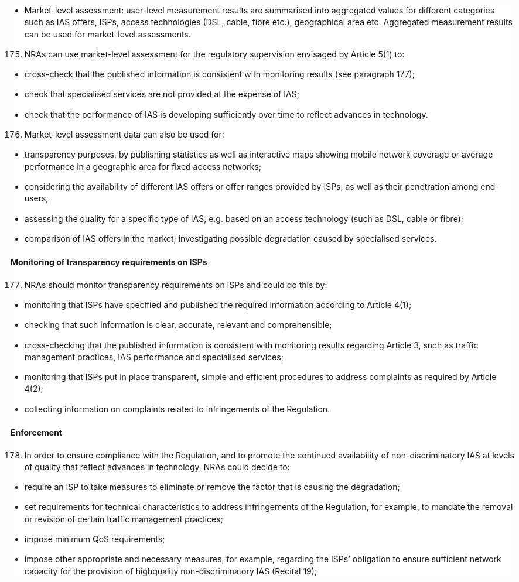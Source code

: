 * Market-level assessment: user-level measurement results are summarised into aggregated values for different categories such as IAS offers, ISPs, access technologies (DSL, cable, fibre etc.), geographical area etc. Aggregated measurement results can be used for market-level assessments.

175. NRAs can use market-level assessment for the regulatory supervision envisaged by Article 5(1) to:

* cross-check that the published information is consistent with monitoring results (see paragraph 177);
* check that specialised services are not provided at the expense of IAS;

* check that the performance of IAS is developing sufficiently over time to reflect advances in technology.

176. Market-level assessment data can also be used for:

* transparency purposes, by publishing statistics as well as interactive maps showing mobile network coverage or average performance in a geographic area for fixed access networks;

* considering the availability of different IAS offers or offer ranges provided by ISPs, as well as their penetration among end-users;

* assessing the quality for a specific type of IAS, e.g. based on an access technology (such as DSL, cable or fibre);

* comparison of IAS offers in the market; investigating possible degradation caused by specialised services.

#### Monitoring of transparency requirements on ISPs

177. NRAs should monitor transparency requirements on ISPs and could do this by:

* monitoring that ISPs have specified and published the required information according to Article 4(1);

* checking that such information is clear, accurate, relevant and comprehensible;

* cross-checking that the published information is consistent with monitoring results regarding Article 3, such as traffic management practices, IAS performance and specialised services;

* monitoring that ISPs put in place transparent, simple and efficient procedures to address complaints as required by Article 4(2);

* collecting information on complaints related to infringements of the Regulation.

#### Enforcement

178. In order to ensure compliance with the Regulation, and to promote the continued availability of non-discriminatory IAS at levels of quality that reflect advances in technology, NRAs could decide to:

* require an ISP to take measures to eliminate or remove the factor that is causing the degradation;

* set requirements for technical characteristics to address infringements of the Regulation, for example, to mandate the removal or revision of certain traffic management practices;

* impose minimum QoS requirements;

* impose other appropriate and necessary measures, for example, regarding the ISPs’ obligation to ensure sufficient network capacity for the provision of highquality non-discriminatory IAS (Recital 19);
